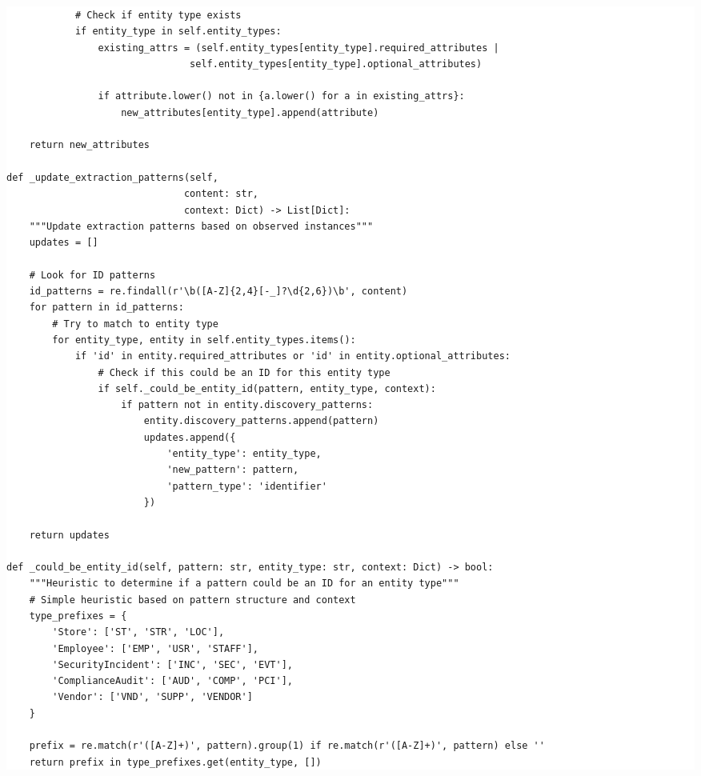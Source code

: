                 # Check if entity type exists
                if entity_type in self.entity_types:
                    existing_attrs = (self.entity_types[entity_type].required_attributes |
                                    self.entity_types[entity_type].optional_attributes)
                    
                    if attribute.lower() not in {a.lower() for a in existing_attrs}:
                        new_attributes[entity_type].append(attribute)
        
        return new_attributes
    
    def _update_extraction_patterns(self,
                                   content: str,
                                   context: Dict) -> List[Dict]:
        """Update extraction patterns based on observed instances"""
        updates = []
        
        # Look for ID patterns
        id_patterns = re.findall(r'\b([A-Z]{2,4}[-_]?\d{2,6})\b', content)
        for pattern in id_patterns:
            # Try to match to entity type
            for entity_type, entity in self.entity_types.items():
                if 'id' in entity.required_attributes or 'id' in entity.optional_attributes:
                    # Check if this could be an ID for this entity type
                    if self._could_be_entity_id(pattern, entity_type, context):
                        if pattern not in entity.discovery_patterns:
                            entity.discovery_patterns.append(pattern)
                            updates.append({
                                'entity_type': entity_type,
                                'new_pattern': pattern,
                                'pattern_type': 'identifier'
                            })
        
        return updates
    
    def _could_be_entity_id(self, pattern: str, entity_type: str, context: Dict) -> bool:
        """Heuristic to determine if a pattern could be an ID for an entity type"""
        # Simple heuristic based on pattern structure and context
        type_prefixes = {
            'Store': ['ST', 'STR', 'LOC'],
            'Employee': ['EMP', 'USR', 'STAFF'],
            'SecurityIncident': ['INC', 'SEC', 'EVT'],
            'ComplianceAudit': ['AUD', 'COMP', 'PCI'],
            'Vendor': ['VND', 'SUPP', 'VENDOR']
        }
        
        prefix = re.match(r'([A-Z]+)', pattern).group(1) if re.match(r'([A-Z]+)', pattern) else ''
        return prefix in type_prefixes.get(entity_type, [])
    